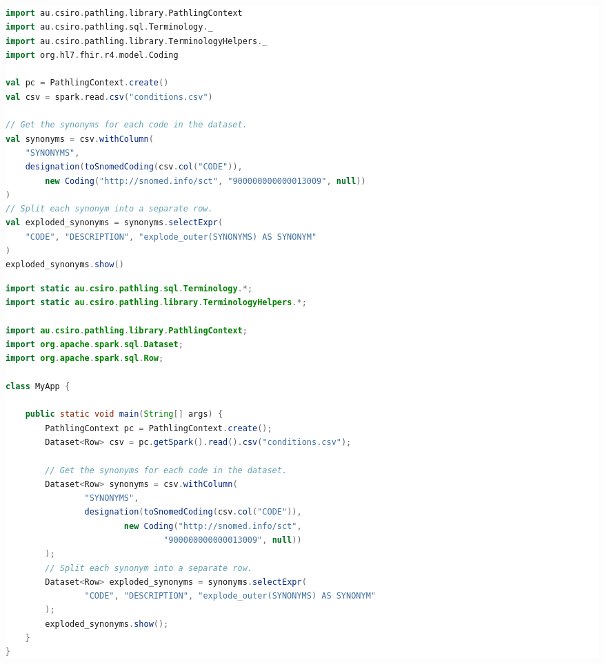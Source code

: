 </TabItem>
<TabItem value="scala" label="Scala">

```scala
import au.csiro.pathling.library.PathlingContext
import au.csiro.pathling.sql.Terminology._
import au.csiro.pathling.library.TerminologyHelpers._
import org.hl7.fhir.r4.model.Coding

val pc = PathlingContext.create()
val csv = spark.read.csv("conditions.csv")

// Get the synonyms for each code in the dataset.
val synonyms = csv.withColumn(
    "SYNONYMS",
    designation(toSnomedCoding(csv.col("CODE")),
        new Coding("http://snomed.info/sct", "900000000000013009", null))
)
// Split each synonym into a separate row.
val exploded_synonyms = synonyms.selectExpr(
    "CODE", "DESCRIPTION", "explode_outer(SYNONYMS) AS SYNONYM"
)
exploded_synonyms.show()
```

</TabItem>
<TabItem value="java" label="Java">

```java
import static au.csiro.pathling.sql.Terminology.*;
import static au.csiro.pathling.library.TerminologyHelpers.*;

import au.csiro.pathling.library.PathlingContext;
import org.apache.spark.sql.Dataset;
import org.apache.spark.sql.Row;

class MyApp {

    public static void main(String[] args) {
        PathlingContext pc = PathlingContext.create();
        Dataset<Row> csv = pc.getSpark().read().csv("conditions.csv");

        // Get the synonyms for each code in the dataset.
        Dataset<Row> synonyms = csv.withColumn(
                "SYNONYMS",
                designation(toSnomedCoding(csv.col("CODE")),
                        new Coding("http://snomed.info/sct",
                                "900000000000013009", null))
        );
        // Split each synonym into a separate row.
        Dataset<Row> exploded_synonyms = synonyms.selectExpr(
                "CODE", "DESCRIPTION", "explode_outer(SYNONYMS) AS SYNONYM"
        );
        exploded_synonyms.show();
    }
}
```
